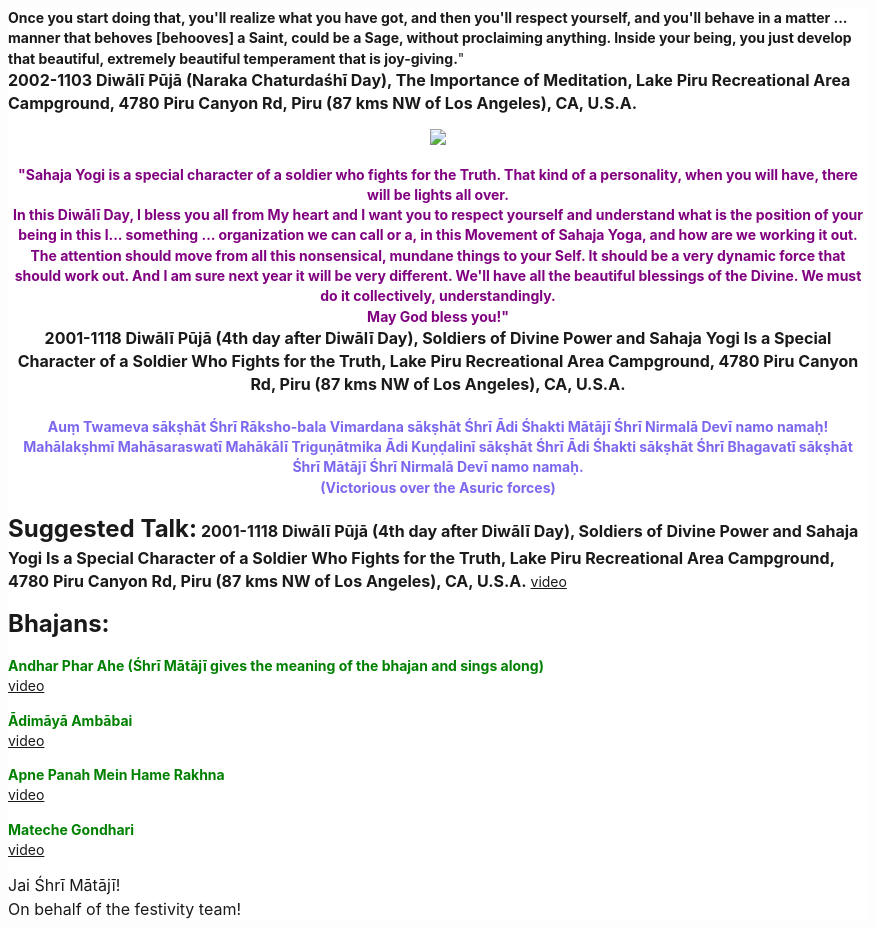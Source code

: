 <b>Once you start doing that, you'll realize what you have got, and then you'll respect yourself, and you'll behave in a matter ... manner that behoves [behooves] a Saint, could be a Sage, without proclaiming anything. Inside your being, you just develop that beautiful, extremely beautiful temperament that is joy-giving.</b>"</font><br>
<font size="+0"><b>2002-1103 Diwālī Pūjā (Naraka Chaturdaśhī Day), The Importance of Meditation, Lake Piru Recreational Area Campground, 4780 Piru Canyon Rd, Piru (87 kms NW of Los Angeles), CA, U.S.A.</b></font>
</p>

<div style="text-align: center"><img src="https://pub-1e517d8c73a64c9c82977d676b1fff72.r2.dev/FT0092.png" /></div>


<p style="text-align:center;">
<font color="Purple"><b>"Sahaja Yogi is a special character of a soldier who fights for the Truth. That kind of a personality, when you will have, there will be lights all over.<br>
In this Diwālī Day, I bless you all from My heart and I want you to respect yourself and understand what is the position of your being in this l... something ... organization we can call or a, in this Movement of Sahaja Yoga, and how are we working it out. The attention should move from all this nonsensical, mundane things to your Self. It should be a very dynamic force that should work out. And I am sure next year it will be very different. We'll have all the beautiful blessings of the Divine. We must do it collectively, understandingly.<br>
May God bless you!"</b></font><br>
<font size="+0"><b>2001-1118 Diwālī Pūjā (4th day after Diwālī Day), Soldiers of Divine Power and Sahaja Yogi Is a Special Character of a Soldier Who Fights for the Truth, Lake Piru Recreational Area Campground, 4780 Piru Canyon Rd, Piru (87 kms NW of Los Angeles), CA, U.S.A.</b></font><br>
<br>
<font color="MediumSlateBlue "><b>Auṃ Twameva sākṣhāt Śhrī Rāksho-bala Vimardana sākṣhāt Śhrī Ādi Śhakti Mātājī Śhrī Nirmalā Devī namo namaḥ!
Mahālakṣhmī Mahāsaraswatī Mahākālī Triguṇātmika Ādi Kuṇḍalinī sākṣhāt Śhrī Ādi Śhakti sākṣhāt Śhrī Bhagavatī sākṣhāt Śhrī Mātājī Śhrī Nirmalā Devī namo namaḥ.<br>
(Victorious over the Asuric forces)</b></font>
</p>

<font size="+2"><b>Suggested Talk:</b></font> 
<font size="+0"><b>2001-1118 Diwālī Pūjā (4th day after Diwālī Day), Soldiers of Divine Power and Sahaja Yogi Is a Special Character of a Soldier Who Fights for the Truth, Lake Piru Recreational Area Campground, 4780 Piru Canyon Rd, Piru (87 kms NW of Los Angeles), CA, U.S.A.</b></font>
<a href="https://vimeo.com/video/78313893"> video</a><br>

<font size="+2"><b>Bhajans:</b></font>

<p>
<font color="green"><b>Andhar Phar Ahe (Śhrī Mātājī gives the meaning of the bhajan and sings along)</b></font><br>
<a href="https://youtu.be/Q-9epgyvADY">video</a>
</p>

<p>
<font color="green"><b>Ādimāyā Ambābai</b></font><br>
<a href="https://youtu.be/R85teBs7rSE">video</a> 
</p>

<p>
<font color="green"><b>Apne Panah Mein Hame Rakhna</b></font><br>
<a href="https://youtu.be/1zzMwHijwI0">video</a> 
</p>

<p>
<font color="green"><b>Mateche Gondhari</b></font><br>
<a href="https://youtu.be/6HVszNo1EBo">video</a> 
</p>

<p>
<font size="+0">Jai Śhrī Mātājī!<br>
On behalf of the festivity team!</font>
</p>